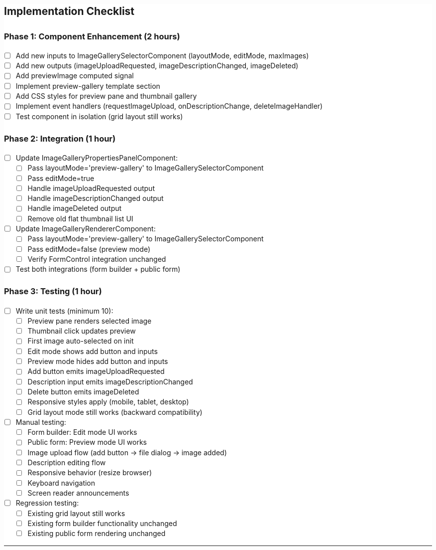 ## Implementation Checklist

### Phase 1: Component Enhancement (2 hours)

- [ ] Add new inputs to ImageGallerySelectorComponent (layoutMode, editMode, maxImages)
- [ ] Add new outputs (imageUploadRequested, imageDescriptionChanged, imageDeleted)
- [ ] Add previewImage computed signal
- [ ] Implement preview-gallery template section
- [ ] Add CSS styles for preview pane and thumbnail gallery
- [ ] Implement event handlers (requestImageUpload, onDescriptionChange, deleteImageHandler)
- [ ] Test component in isolation (grid layout still works)

### Phase 2: Integration (1 hour)

- [ ] Update ImageGalleryPropertiesPanelComponent:
  - [ ] Pass layoutMode='preview-gallery' to ImageGallerySelectorComponent
  - [ ] Pass editMode=true
  - [ ] Handle imageUploadRequested output
  - [ ] Handle imageDescriptionChanged output
  - [ ] Handle imageDeleted output
  - [ ] Remove old flat thumbnail list UI
- [ ] Update ImageGalleryRendererComponent:
  - [ ] Pass layoutMode='preview-gallery' to ImageGallerySelectorComponent
  - [ ] Pass editMode=false (preview mode)
  - [ ] Verify FormControl integration unchanged
- [ ] Test both integrations (form builder + public form)

### Phase 3: Testing (1 hour)

- [ ] Write unit tests (minimum 10):
  - [ ] Preview pane renders selected image
  - [ ] Thumbnail click updates preview
  - [ ] First image auto-selected on init
  - [ ] Edit mode shows add button and inputs
  - [ ] Preview mode hides add button and inputs
  - [ ] Add button emits imageUploadRequested
  - [ ] Description input emits imageDescriptionChanged
  - [ ] Delete button emits imageDeleted
  - [ ] Responsive styles apply (mobile, tablet, desktop)
  - [ ] Grid layout mode still works (backward compatibility)
- [ ] Manual testing:
  - [ ] Form builder: Edit mode UI works
  - [ ] Public form: Preview mode UI works
  - [ ] Image upload flow (add button → file dialog → image added)
  - [ ] Description editing flow
  - [ ] Responsive behavior (resize browser)
  - [ ] Keyboard navigation
  - [ ] Screen reader announcements
- [ ] Regression testing:
  - [ ] Existing grid layout still works
  - [ ] Existing form builder functionality unchanged
  - [ ] Existing public form rendering unchanged

---